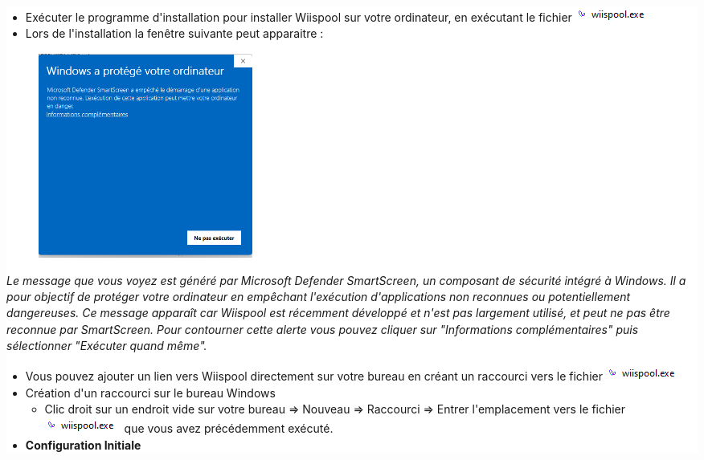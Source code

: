 

* Exécuter le programme d'installation pour installer Wiispool sur votre ordinateur, en exécutant le fichier ![](../.gitbook/assets/image.png)
* Lors de l'installation la fenêtre suivante peut apparaitre :&#x20;



<figure><img src="../.gitbook/assets/image (110).png" alt="" width="266"><figcaption></figcaption></figure>

_Le message que vous voyez est généré par Microsoft Defender SmartScreen, un composant de sécurité intégré à Windows. Il a pour objectif de protéger votre ordinateur en empêchant l'exécution d'applications non reconnues ou potentiellement dangereuses. Ce message apparaît car Wiispool est récemment développé et n'est pas largement utilisé, et peut ne pas être reconnue par SmartScreen. Pour contourner cette alerte vous pouvez cliquer sur "Informations complémentaires" puis sélectionner "Exécuter quand même"._

* Vous pouvez ajouter un lien vers Wiispool directement sur votre bureau en créant un raccourci vers le fichier ![](<../.gitbook/assets/image (1).png>)
* Création d'un raccourci sur le bureau Windows
  * Clic droit sur un endroit vide sur votre bureau => Nouveau => Raccourci => Entrer l'emplacement vers le fichier ![](<../.gitbook/assets/image (2).png>)que vous avez précédemment exécuté.
* **Configuration Initiale**\
  &#x20;
